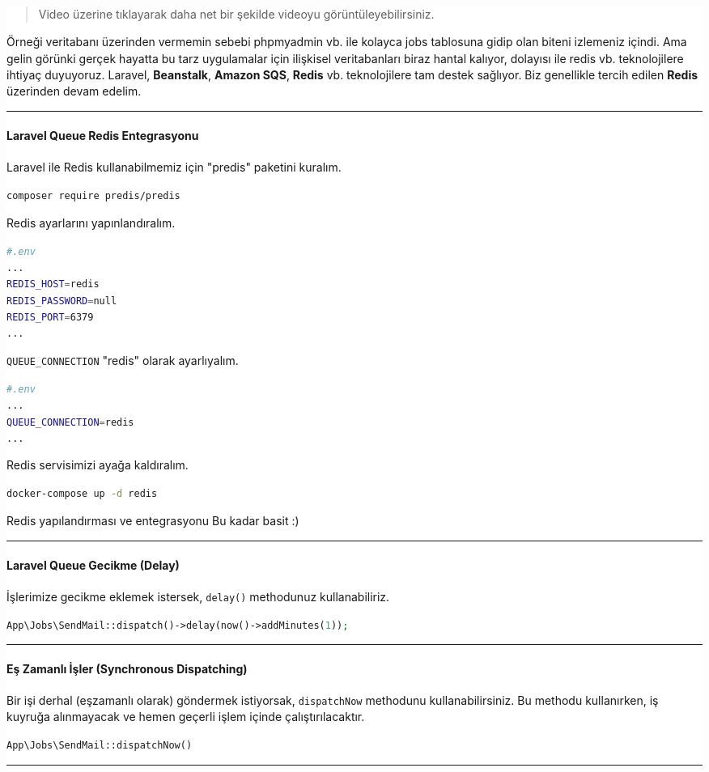 > Video üzerine tıklayarak daha net bir şekilde videoyu görüntüleyebilirsiniz.

Örneği veritabanı üzerinden vermemin sebebi phpmyadmin vb. ile kolayca jobs tablosuna gidip olan biteni izlemeniz içindi. Ama gelin görünki gerçek hayatta bu tarz uygulamalar için ilişkisel veritabanları biraz hantal kalıyor, dolayısı ile redis vb. teknolojilere ihtiyaç duyuyoruz. Laravel, **Beanstalk**, **Amazon SQS**, **Redis** vb. teknolojilere tam destek sağlıyor. Biz genellikle tercih edilen **Redis** üzerinden devam edelim. 

---

#### Laravel Queue Redis Entegrasyonu

Laravel ile Redis kullanabilmemiz için "predis" paketini kuralım.
```bash
composer require predis/predis
```
Redis ayarlarını yapınlandıralım.
```bash
#.env
...
REDIS_HOST=redis
REDIS_PASSWORD=null
REDIS_PORT=6379
...
```


`QUEUE_CONNECTION` "redis" olarak ayarlıyalım.
```bash
#.env
...
QUEUE_CONNECTION=redis
...
```
Redis servisimizi ayağa kaldıralım.
```bash
docker-compose up -d redis
```

Redis yapılandırması ve entegrasyonu Bu kadar basit :)

---

#### Laravel Queue Gecikme (Delay)
İşlerimize gecikme eklemek istersek, `delay()` methodunuz kullanabiliriz.
```php
App\Jobs\SendMail::dispatch()->delay(now()->addMinutes(1));
```
---

#### Eş Zamanlı İşler (Synchronous Dispatching)
Bir işi derhal (eşzamanlı olarak) göndermek istiyorsak, `dispatchNow` methodunu kullanabilirsiniz. Bu methodu kullanırken, iş kuyruğa alınmayacak ve hemen geçerli işlem içinde çalıştırılacaktır.

```php
App\Jobs\SendMail::dispatchNow()
```
---
